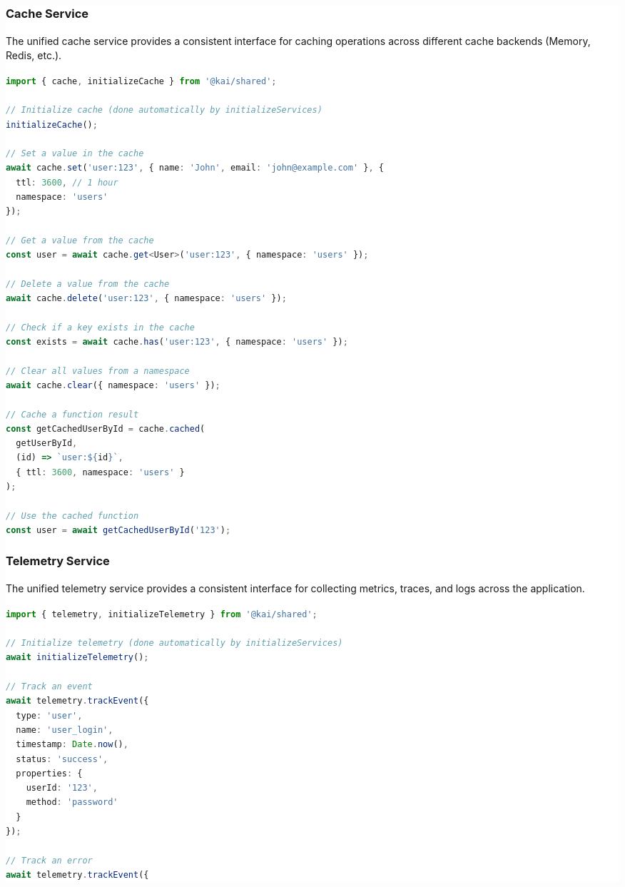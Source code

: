 ### Cache Service

The unified cache service provides a consistent interface for caching operations across different cache backends (Memory, Redis, etc.).

```typescript
import { cache, initializeCache } from '@kai/shared';

// Initialize cache (done automatically by initializeServices)
initializeCache();

// Set a value in the cache
await cache.set('user:123', { name: 'John', email: 'john@example.com' }, {
  ttl: 3600, // 1 hour
  namespace: 'users'
});

// Get a value from the cache
const user = await cache.get<User>('user:123', { namespace: 'users' });

// Delete a value from the cache
await cache.delete('user:123', { namespace: 'users' });

// Check if a key exists in the cache
const exists = await cache.has('user:123', { namespace: 'users' });

// Clear all values from a namespace
await cache.clear({ namespace: 'users' });

// Cache a function result
const getCachedUserById = cache.cached(
  getUserById,
  (id) => `user:${id}`,
  { ttl: 3600, namespace: 'users' }
);

// Use the cached function
const user = await getCachedUserById('123');
```

### Telemetry Service

The unified telemetry service provides a consistent interface for collecting metrics, traces, and logs across the application.

```typescript
import { telemetry, initializeTelemetry } from '@kai/shared';

// Initialize telemetry (done automatically by initializeServices)
await initializeTelemetry();

// Track an event
await telemetry.trackEvent({
  type: 'user',
  name: 'user_login',
  timestamp: Date.now(),
  status: 'success',
  properties: {
    userId: '123',
    method: 'password'
  }
});

// Track an error
await telemetry.trackEvent({
```